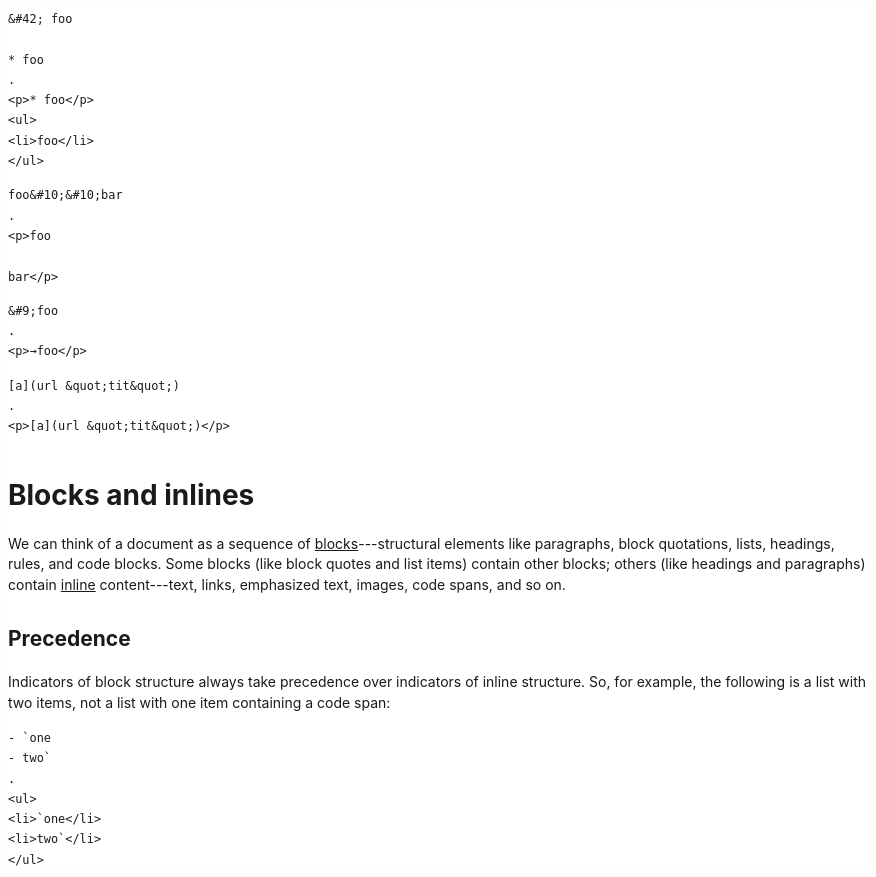 ```````````````````````````````` example
&#42; foo

* foo
.
<p>* foo</p>
<ul>
<li>foo</li>
</ul>
````````````````````````````````

```````````````````````````````` example
foo&#10;&#10;bar
.
<p>foo

bar</p>
````````````````````````````````

```````````````````````````````` example
&#9;foo
.
<p>→foo</p>
````````````````````````````````


```````````````````````````````` example
[a](url &quot;tit&quot;)
.
<p>[a](url &quot;tit&quot;)</p>
````````````````````````````````



# Blocks and inlines

We can think of a document as a sequence of
[blocks](@)---structural elements like paragraphs, block
quotations, lists, headings, rules, and code blocks.  Some blocks (like
block quotes and list items) contain other blocks; others (like
headings and paragraphs) contain [inline](@) content---text,
links, emphasized text, images, code spans, and so on.

## Precedence

Indicators of block structure always take precedence over indicators
of inline structure.  So, for example, the following is a list with
two items, not a list with one item containing a code span:

```````````````````````````````` example
- `one
- two`
.
<ul>
<li>`one</li>
<li>two`</li>
</ul>
````````````````````````````````
